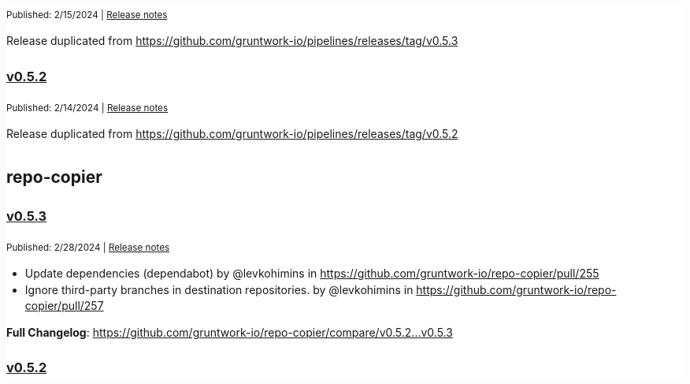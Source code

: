 <p style={{marginTop: "-20px", marginBottom: "10px"}}>
  <small>Published: 2/15/2024 | <a href="https://github.com/gruntwork-io/pipelines-cli/releases/tag/v0.5.3">Release notes</a></small>
</p>

<div style={{"overflow":"hidden","textOverflow":"ellipsis","display":"-webkit-box","WebkitLineClamp":10,"lineClamp":10,"WebkitBoxOrient":"vertical"}}>

  Release duplicated from https://github.com/gruntwork-io/pipelines/releases/tag/v0.5.3

</div>


### [v0.5.2](https://github.com/gruntwork-io/pipelines-cli/releases/tag/v0.5.2)

<p style={{marginTop: "-20px", marginBottom: "10px"}}>
  <small>Published: 2/14/2024 | <a href="https://github.com/gruntwork-io/pipelines-cli/releases/tag/v0.5.2">Release notes</a></small>
</p>

<div style={{"overflow":"hidden","textOverflow":"ellipsis","display":"-webkit-box","WebkitLineClamp":10,"lineClamp":10,"WebkitBoxOrient":"vertical"}}>

  Release duplicated from https://github.com/gruntwork-io/pipelines/releases/tag/v0.5.2

</div>



## repo-copier


### [v0.5.3](https://github.com/gruntwork-io/repo-copier/releases/tag/v0.5.3)

<p style={{marginTop: "-20px", marginBottom: "10px"}}>
  <small>Published: 2/28/2024 | <a href="https://github.com/gruntwork-io/repo-copier/releases/tag/v0.5.3">Release notes</a></small>
</p>

<div style={{"overflow":"hidden","textOverflow":"ellipsis","display":"-webkit-box","WebkitLineClamp":10,"lineClamp":10,"WebkitBoxOrient":"vertical"}}>

  
* Update dependencies (dependabot) by @levkohimins in https://github.com/gruntwork-io/repo-copier/pull/255
* Ignore third-party branches in destination repositories. by @levkohimins in https://github.com/gruntwork-io/repo-copier/pull/257


**Full Changelog**: https://github.com/gruntwork-io/repo-copier/compare/v0.5.2...v0.5.3

</div>


### [v0.5.2](https://github.com/gruntwork-io/repo-copier/releases/tag/v0.5.2)
